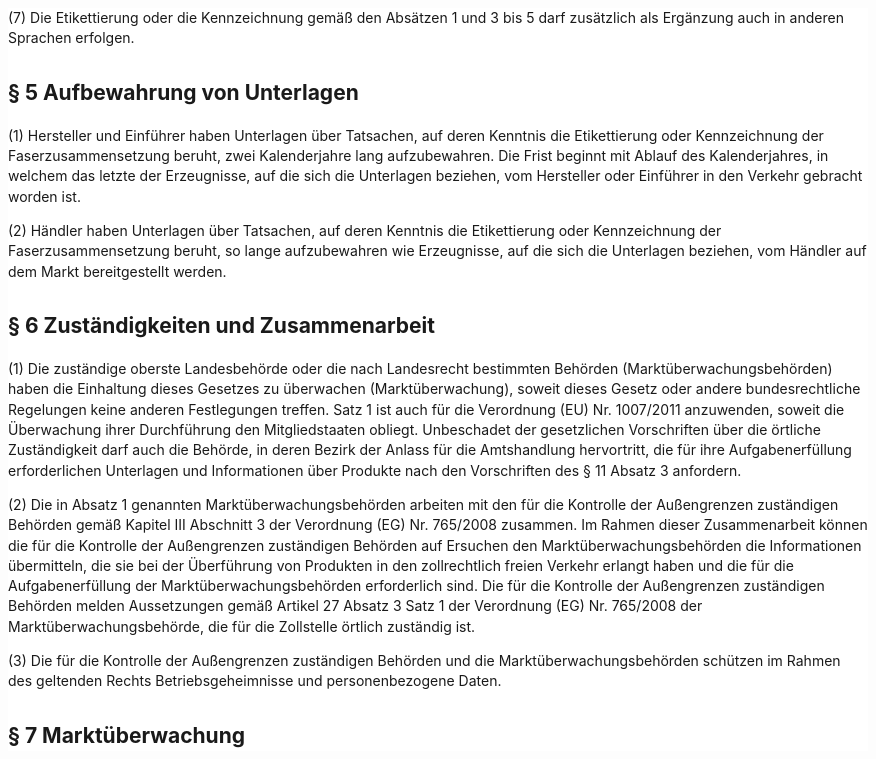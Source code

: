 (7) Die Etikettierung oder die Kennzeichnung gemäß den Absätzen 1 und
3 bis 5 darf zusätzlich als Ergänzung auch in anderen Sprachen
erfolgen.


## § 5 Aufbewahrung von Unterlagen

(1) Hersteller und Einführer haben Unterlagen über Tatsachen, auf
deren Kenntnis die Etikettierung oder Kennzeichnung der
Faserzusammensetzung beruht, zwei Kalenderjahre lang aufzubewahren.
Die Frist beginnt mit Ablauf des Kalenderjahres, in welchem das letzte
der Erzeugnisse, auf die sich die Unterlagen beziehen, vom Hersteller
oder Einführer in den Verkehr gebracht worden ist.

(2) Händler haben Unterlagen über Tatsachen, auf deren Kenntnis die
Etikettierung oder Kennzeichnung der Faserzusammensetzung beruht, so
lange aufzubewahren wie Erzeugnisse, auf die sich die Unterlagen
beziehen, vom Händler auf dem Markt bereitgestellt werden.


## § 6 Zuständigkeiten und Zusammenarbeit

(1) Die zuständige oberste Landesbehörde oder die nach Landesrecht
bestimmten Behörden (Marktüberwachungsbehörden) haben die Einhaltung
dieses Gesetzes zu überwachen (Marktüberwachung), soweit dieses Gesetz
oder andere bundesrechtliche Regelungen keine anderen Festlegungen
treffen. Satz 1 ist auch für die Verordnung (EU) Nr. 1007/2011
anzuwenden, soweit die Überwachung ihrer Durchführung den
Mitgliedstaaten obliegt. Unbeschadet der gesetzlichen Vorschriften
über die örtliche Zuständigkeit darf auch die Behörde, in deren Bezirk
der Anlass für die Amtshandlung hervortritt, die für ihre
Aufgabenerfüllung erforderlichen Unterlagen und Informationen über
Produkte nach den Vorschriften des § 11 Absatz 3 anfordern.

(2) Die in Absatz 1 genannten Marktüberwachungsbehörden arbeiten mit
den für die Kontrolle der Außengrenzen zuständigen Behörden gemäß
Kapitel III Abschnitt 3 der Verordnung (EG) Nr. 765/2008 zusammen. Im
Rahmen dieser Zusammenarbeit können die für die Kontrolle der
Außengrenzen zuständigen Behörden auf Ersuchen den
Marktüberwachungsbehörden die Informationen übermitteln, die sie bei
der Überführung von Produkten in den zollrechtlich freien Verkehr
erlangt haben und die für die Aufgabenerfüllung der
Marktüberwachungsbehörden erforderlich sind. Die für die Kontrolle der
Außengrenzen zuständigen Behörden melden Aussetzungen gemäß Artikel 27
Absatz 3 Satz 1 der Verordnung (EG) Nr. 765/2008 der
Marktüberwachungsbehörde, die für die Zollstelle örtlich zuständig
ist.

(3) Die für die Kontrolle der Außengrenzen zuständigen Behörden und
die Marktüberwachungsbehörden schützen im Rahmen des geltenden Rechts
Betriebsgeheimnisse und personenbezogene Daten.


## § 7 Marktüberwachung
